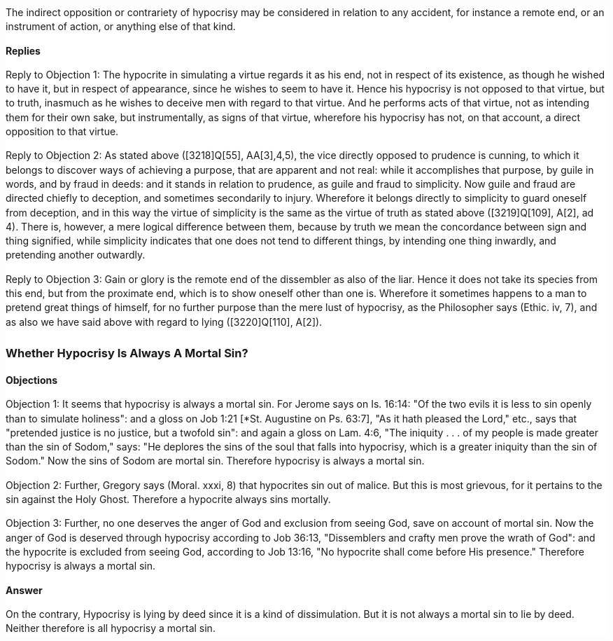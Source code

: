 The indirect opposition or contrariety of hypocrisy may be considered in relation to any accident, for instance a remote end, or an instrument of action, or anything else of that kind.

**Replies**

Reply to Objection 1: The hypocrite in simulating a virtue regards it as his end, not in respect of its existence, as though he wished to have it, but in respect of appearance, since he wishes to seem to have it. Hence his hypocrisy is not opposed to that virtue, but to truth, inasmuch as he wishes to deceive men with regard to that virtue. And he performs acts of that virtue, not as intending them for their own sake, but instrumentally, as signs of that virtue, wherefore his hypocrisy has not, on that account, a direct opposition to that virtue.

Reply to Objection 2: As stated above ([3218]Q[55], AA[3],4,5), the vice directly opposed to prudence is cunning, to which it belongs to discover ways of achieving a purpose, that are apparent and not real: while it accomplishes that purpose, by guile in words, and by fraud in deeds: and it stands in relation to prudence, as guile and fraud to simplicity. Now guile and fraud are directed chiefly to deception, and sometimes secondarily to injury. Wherefore it belongs directly to simplicity to guard oneself from deception, and in this way the virtue of simplicity is the same as the virtue of truth as stated above ([3219]Q[109], A[2], ad 4). There is, however, a mere logical difference between them, because by truth we mean the concordance between sign and thing signified, while simplicity indicates that one does not tend to different things, by intending one thing inwardly, and pretending another outwardly.

Reply to Objection 3: Gain or glory is the remote end of the dissembler as also of the liar. Hence it does not take its species from this end, but from the proximate end, which is to show oneself other than one is. Wherefore it sometimes happens to a man to pretend great things of himself, for no further purpose than the mere lust of hypocrisy, as the Philosopher says (Ethic. iv, 7), and as also we have said above with regard to lying ([3220]Q[110], A[2]).
### Whether Hypocrisy Is Always A Mortal Sin?

**Objections**

Objection 1: It seems that hypocrisy is always a mortal sin. For Jerome says on Is. 16:14: "Of the two evils it is less to sin openly than to simulate holiness": and a gloss on Job 1:21 [*St. Augustine on Ps. 63:7], "As it hath pleased the Lord," etc., says that "pretended justice is no justice, but a twofold sin": and again a gloss on Lam. 4:6, "The iniquity . . . of my people is made greater than the sin of Sodom," says: "He deplores the sins of the soul that falls into hypocrisy, which is a greater iniquity than the sin of Sodom." Now the sins of Sodom are mortal sin. Therefore hypocrisy is always a mortal sin.

Objection 2: Further, Gregory says (Moral. xxxi, 8) that hypocrites sin out of malice. But this is most grievous, for it pertains to the sin against the Holy Ghost. Therefore a hypocrite always sins mortally.

Objection 3: Further, no one deserves the anger of God and exclusion from seeing God, save on account of mortal sin. Now the anger of God is deserved through hypocrisy according to Job 36:13, "Dissemblers and crafty men prove the wrath of God": and the hypocrite is excluded from seeing God, according to Job 13:16, "No hypocrite shall come before His presence." Therefore hypocrisy is always a mortal sin.

**Answer**

On the contrary, Hypocrisy is lying by deed since it is a kind of dissimulation. But it is not always a mortal sin to lie by deed. Neither therefore is all hypocrisy a mortal sin.
